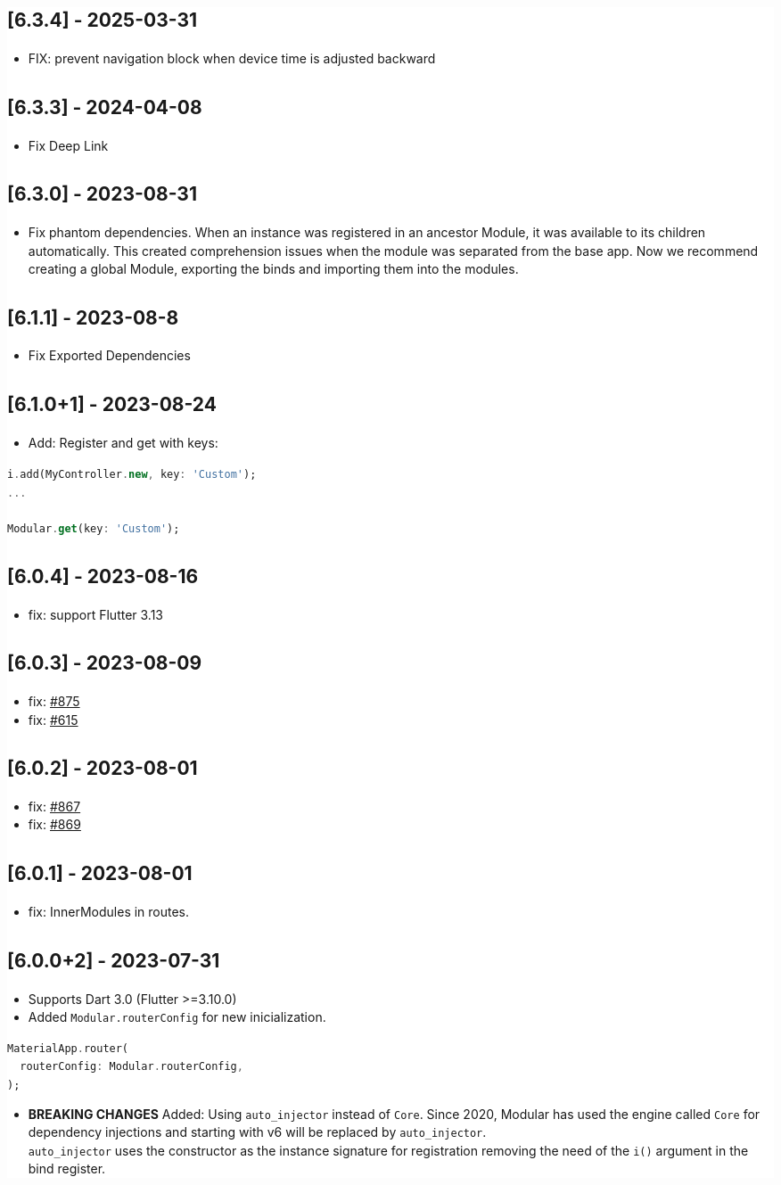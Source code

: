 ## [6.3.4] - 2025-03-31
- FIX: prevent navigation block when device time is adjusted backward

## [6.3.3] - 2024-04-08
- Fix Deep Link

## [6.3.0] - 2023-08-31
- Fix phantom dependencies.
  When an instance was registered in an ancestor Module, it was available to its children
  automatically. This created comprehension issues when the module was separated from the base app.
  Now we recommend creating a global Module, exporting the binds and importing them into the modules.

## [6.1.1] - 2023-08-8
- Fix Exported Dependencies

## [6.1.0+1] - 2023-08-24

- Add: Register and get with keys:
```dart
i.add(MyController.new, key: 'Custom');
...

Modular.get(key: 'Custom');
```

## [6.0.4] - 2023-08-16

- fix: support Flutter 3.13

## [6.0.3] - 2023-08-09

- fix: [#875](https://github.com/Flutterando/modular/issues/875)
- fix: [#615](https://github.com/Flutterando/modular/issues/615)

## [6.0.2] - 2023-08-01

- fix: [#867](https://github.com/Flutterando/modular/issues/867)
- fix: [#869](https://github.com/Flutterando/modular/issues/869)


## [6.0.1] - 2023-08-01

- fix: InnerModules in routes.


## [6.0.0+2] - 2023-07-31

- Supports Dart 3.0 (Flutter >=3.10.0)
- Added `Modular.routerConfig` for new inicialization.
```dart
MaterialApp.router(
  routerConfig: Modular.routerConfig,
);
```
- **BREAKING CHANGES** Added: Using `auto_injector` instead of `Core`.
Since 2020, Modular has used the engine called `Core` for dependency injections and starting with v6
will be replaced by `auto_injector`.<br>
`auto_injector` uses the constructor as the instance signature for registration removing the need
of the `i()` argument in the bind register.<br>
